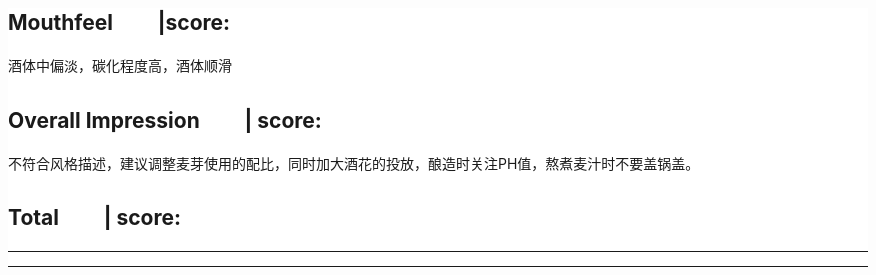 
## Mouthfeel $~~~~~~~$ |**score**: 
酒体中偏淡，碳化程度高，酒体顺滑


## Overall Impression $~~~~~~~$ | **score**: 
不符合风格描述，建议调整麦芽使用的配比，同时加大酒花的投放，酿造时关注PH值，熬煮麦汁时不要盖锅盖。


## Total $~~~~~~~$ | **score**: 

-------------------------------------------------
-----------------------------------------------    
